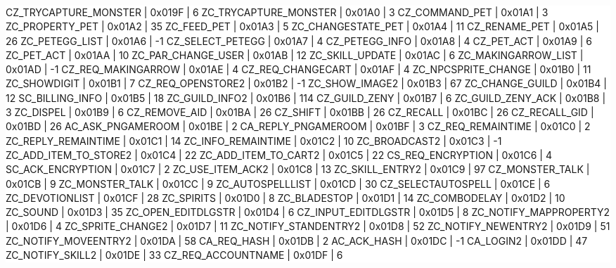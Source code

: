 CZ_TRYCAPTURE_MONSTER                      | 0x019F   | 6
ZC_TRYCAPTURE_MONSTER                      | 0x01A0   | 3
CZ_COMMAND_PET                             | 0x01A1   | 3
ZC_PROPERTY_PET                            | 0x01A2   | 35
ZC_FEED_PET                                | 0x01A3   | 5
ZC_CHANGESTATE_PET                         | 0x01A4   | 11
CZ_RENAME_PET                              | 0x01A5   | 26
ZC_PETEGG_LIST                             | 0x01A6   | -1
CZ_SELECT_PETEGG                           | 0x01A7   | 4
CZ_PETEGG_INFO                             | 0x01A8   | 4
CZ_PET_ACT                                 | 0x01A9   | 6
ZC_PET_ACT                                 | 0x01AA   | 10
ZC_PAR_CHANGE_USER                         | 0x01AB   | 12
ZC_SKILL_UPDATE                            | 0x01AC   | 6
ZC_MAKINGARROW_LIST                        | 0x01AD   | -1
CZ_REQ_MAKINGARROW                         | 0x01AE   | 4
CZ_REQ_CHANGECART                          | 0x01AF   | 4
ZC_NPCSPRITE_CHANGE                        | 0x01B0   | 11
ZC_SHOWDIGIT                               | 0x01B1   | 7
CZ_REQ_OPENSTORE2                          | 0x01B2   | -1
ZC_SHOW_IMAGE2                             | 0x01B3   | 67
ZC_CHANGE_GUILD                            | 0x01B4   | 12
SC_BILLING_INFO                            | 0x01B5   | 18
ZC_GUILD_INFO2                             | 0x01B6   | 114
CZ_GUILD_ZENY                              | 0x01B7   | 6
ZC_GUILD_ZENY_ACK                          | 0x01B8   | 3
ZC_DISPEL                                  | 0x01B9   | 6
CZ_REMOVE_AID                              | 0x01BA   | 26
CZ_SHIFT                                   | 0x01BB   | 26
CZ_RECALL                                  | 0x01BC   | 26
CZ_RECALL_GID                              | 0x01BD   | 26
AC_ASK_PNGAMEROOM                          | 0x01BE   | 2
CA_REPLY_PNGAMEROOM                        | 0x01BF   | 3
CZ_REQ_REMAINTIME                          | 0x01C0   | 2
ZC_REPLY_REMAINTIME                        | 0x01C1   | 14
ZC_INFO_REMAINTIME                         | 0x01C2   | 10
ZC_BROADCAST2                              | 0x01C3   | -1
ZC_ADD_ITEM_TO_STORE2                      | 0x01C4   | 22
ZC_ADD_ITEM_TO_CART2                       | 0x01C5   | 22
CS_REQ_ENCRYPTION                          | 0x01C6   | 4
SC_ACK_ENCRYPTION                          | 0x01C7   | 2
ZC_USE_ITEM_ACK2                           | 0x01C8   | 13
ZC_SKILL_ENTRY2                            | 0x01C9   | 97
CZ_MONSTER_TALK                            | 0x01CB   | 9
ZC_MONSTER_TALK                            | 0x01CC   | 9
ZC_AUTOSPELLLIST                           | 0x01CD   | 30
CZ_SELECTAUTOSPELL                         | 0x01CE   | 6
ZC_DEVOTIONLIST                            | 0x01CF   | 28
ZC_SPIRITS                                 | 0x01D0   | 8
ZC_BLADESTOP                               | 0x01D1   | 14
ZC_COMBODELAY                              | 0x01D2   | 10
ZC_SOUND                                   | 0x01D3   | 35
ZC_OPEN_EDITDLGSTR                         | 0x01D4   | 6
CZ_INPUT_EDITDLGSTR                        | 0x01D5   | 8
ZC_NOTIFY_MAPPROPERTY2                     | 0x01D6   | 4
ZC_SPRITE_CHANGE2                          | 0x01D7   | 11
ZC_NOTIFY_STANDENTRY2                      | 0x01D8   | 52
ZC_NOTIFY_NEWENTRY2                        | 0x01D9   | 51
ZC_NOTIFY_MOVEENTRY2                       | 0x01DA   | 58
CA_REQ_HASH                                | 0x01DB   | 2
AC_ACK_HASH                                | 0x01DC   | -1
CA_LOGIN2                                  | 0x01DD   | 47
ZC_NOTIFY_SKILL2                           | 0x01DE   | 33
CZ_REQ_ACCOUNTNAME                         | 0x01DF   | 6